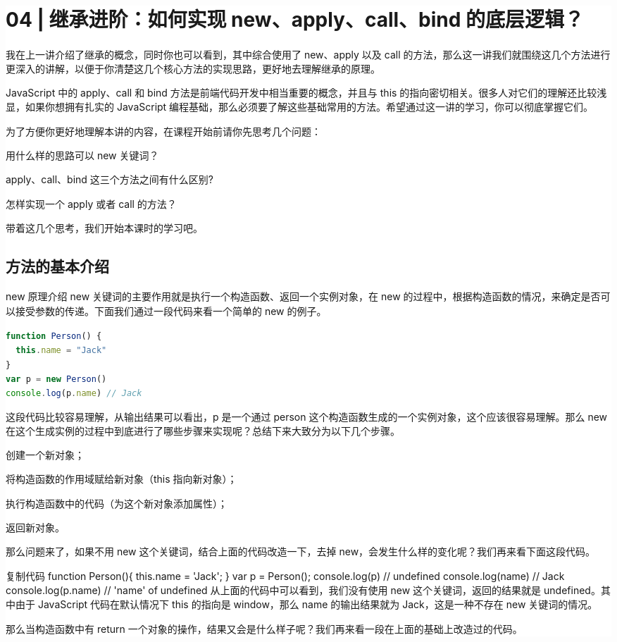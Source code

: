 # 04 | 继承进阶：如何实现 new、apply、call、bind 的底层逻辑？

我在上一讲介绍了继承的概念，同时你也可以看到，其中综合使用了 new、apply 以及 call 的方法，那么这一讲我们就围绕这几个方法进行更深入的讲解，以便于你清楚这几个核心方法的实现思路，更好地去理解继承的原理。

JavaScript 中的 apply、call 和 bind 方法是前端代码开发中相当重要的概念，并且与 this 的指向密切相关。很多人对它们的理解还比较浅显，如果你想拥有扎实的 JavaScript 编程基础，那么必须要了解这些基础常用的方法。希望通过这一讲的学习，你可以彻底掌握它们。

为了方便你更好地理解本讲的内容，在课程开始前请你先思考几个问题：

用什么样的思路可以 new 关键词？

apply、call、bind 这三个方法之间有什么区别?

怎样实现一个 apply 或者 call 的方法？

带着这几个思考，我们开始本课时的学习吧。

## 方法的基本介绍

new 原理介绍
new 关键词的主要作用就是执行一个构造函数、返回一个实例对象，在 new 的过程中，根据构造函数的情况，来确定是否可以接受参数的传递。下面我们通过一段代码来看一个简单的 new 的例子。

```js
function Person() {
  this.name = "Jack"
}
var p = new Person()
console.log(p.name) // Jack
```

这段代码比较容易理解，从输出结果可以看出，p 是一个通过 person 这个构造函数生成的一个实例对象，这个应该很容易理解。那么 new 在这个生成实例的过程中到底进行了哪些步骤来实现呢？总结下来大致分为以下几个步骤。

创建一个新对象；

将构造函数的作用域赋给新对象（this 指向新对象）；

执行构造函数中的代码（为这个新对象添加属性）；

返回新对象。

那么问题来了，如果不用 new 这个关键词，结合上面的代码改造一下，去掉 new，会发生什么样的变化呢？我们再来看下面这段代码。

复制代码
function Person(){
this.name = 'Jack';
}
var p = Person();
console.log(p) // undefined
console.log(name) // Jack
console.log(p.name) // 'name' of undefined
从上面的代码中可以看到，我们没有使用 new 这个关键词，返回的结果就是 undefined。其中由于 JavaScript 代码在默认情况下 this 的指向是 window，那么 name 的输出结果就为 Jack，这是一种不存在 new 关键词的情况。

那么当构造函数中有 return 一个对象的操作，结果又会是什么样子呢？我们再来看一段在上面的基础上改造过的代码。
